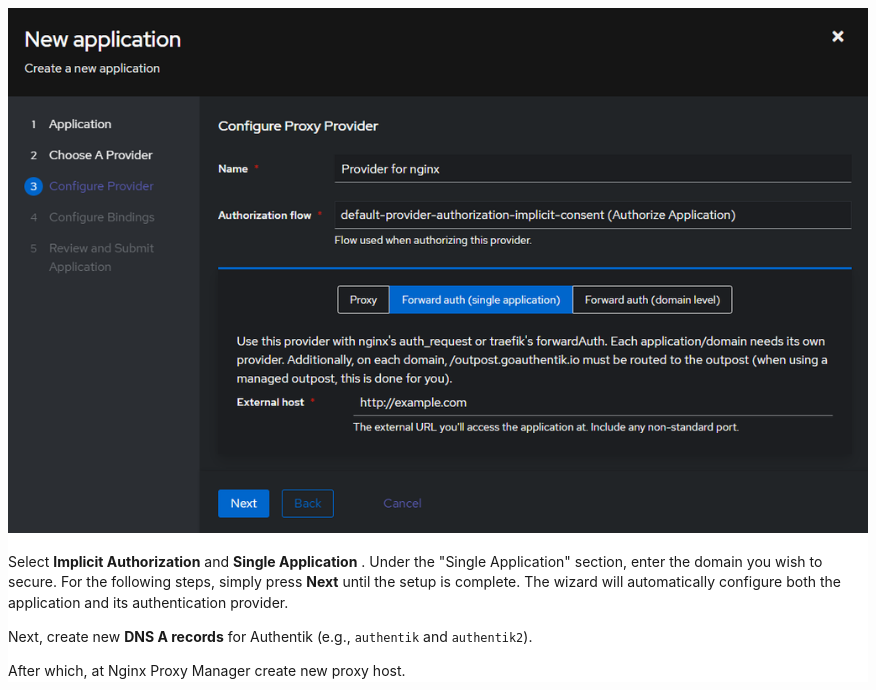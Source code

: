 ![](assets/20250503_121021_image.png)

Select **Implicit Authorization** and **Single Application** . Under the "Single Application" section, enter the domain you wish to secure. For the following steps, simply press **Next** until the setup is complete. The wizard will automatically configure both the application and its authentication provider.

Next, create new **DNS A records** for Authentik (e.g., `authentik` and `authentik2`).

After which, at Nginx Proxy Manager create new proxy host.
